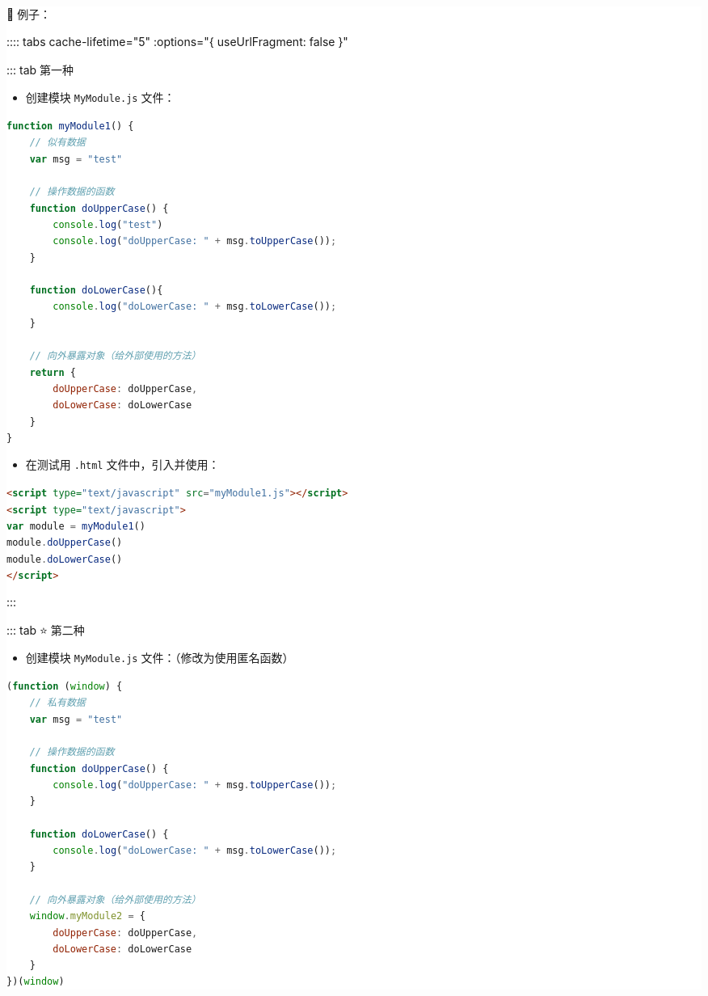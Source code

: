 

🌰 例子： 

:::: tabs cache-lifetime="5" :options="{ useUrlFragment: false }" 

::: tab 第一种

+ 创建模块 `MyModule.js` 文件：

```js
function myModule1() {
    // 似有数据
    var msg = "test"

    // 操作数据的函数
    function doUpperCase() {
        console.log("test")
        console.log("doUpperCase: " + msg.toUpperCase());
    }

    function doLowerCase(){
        console.log("doLowerCase: " + msg.toLowerCase());
    }

    // 向外暴露对象（给外部使用的方法）
    return {
        doUpperCase: doUpperCase,
        doLowerCase: doLowerCase
    }
}
```

+ 在测试用 `.html` 文件中，引入并使用：

```html
<script type="text/javascript" src="myModule1.js"></script>
<script type="text/javascript">
var module = myModule1()
module.doUpperCase()
module.doLowerCase()
</script>
```

:::

::: tab :star: 第二种

+ 创建模块 `MyModule.js` 文件：（修改为使用匿名函数）

```js
(function (window) {
    // 私有数据
    var msg = "test"

    // 操作数据的函数
    function doUpperCase() {
        console.log("doUpperCase: " + msg.toUpperCase());
    }

    function doLowerCase() {
        console.log("doLowerCase: " + msg.toLowerCase());
    }

    // 向外暴露对象（给外部使用的方法）
    window.myModule2 = {
        doUpperCase: doUpperCase,
        doLowerCase: doLowerCase
    }
})(window)
```